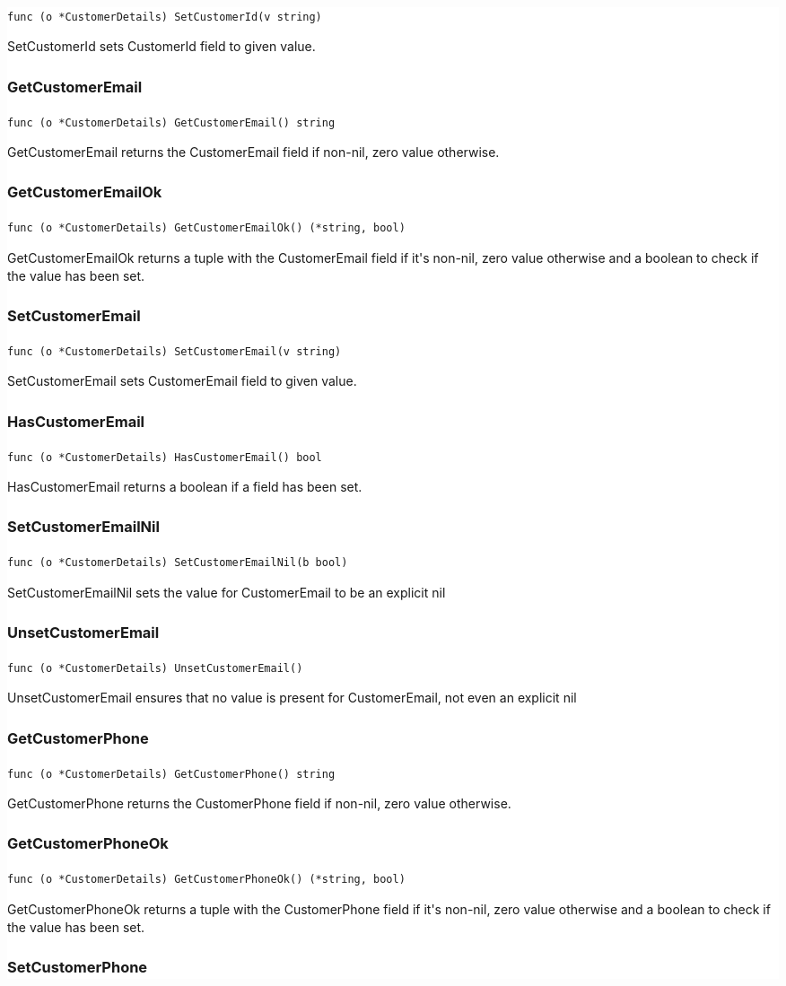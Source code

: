 `func (o *CustomerDetails) SetCustomerId(v string)`

SetCustomerId sets CustomerId field to given value.


### GetCustomerEmail

`func (o *CustomerDetails) GetCustomerEmail() string`

GetCustomerEmail returns the CustomerEmail field if non-nil, zero value otherwise.

### GetCustomerEmailOk

`func (o *CustomerDetails) GetCustomerEmailOk() (*string, bool)`

GetCustomerEmailOk returns a tuple with the CustomerEmail field if it's non-nil, zero value otherwise
and a boolean to check if the value has been set.

### SetCustomerEmail

`func (o *CustomerDetails) SetCustomerEmail(v string)`

SetCustomerEmail sets CustomerEmail field to given value.

### HasCustomerEmail

`func (o *CustomerDetails) HasCustomerEmail() bool`

HasCustomerEmail returns a boolean if a field has been set.

### SetCustomerEmailNil

`func (o *CustomerDetails) SetCustomerEmailNil(b bool)`

 SetCustomerEmailNil sets the value for CustomerEmail to be an explicit nil

### UnsetCustomerEmail
`func (o *CustomerDetails) UnsetCustomerEmail()`

UnsetCustomerEmail ensures that no value is present for CustomerEmail, not even an explicit nil
### GetCustomerPhone

`func (o *CustomerDetails) GetCustomerPhone() string`

GetCustomerPhone returns the CustomerPhone field if non-nil, zero value otherwise.

### GetCustomerPhoneOk

`func (o *CustomerDetails) GetCustomerPhoneOk() (*string, bool)`

GetCustomerPhoneOk returns a tuple with the CustomerPhone field if it's non-nil, zero value otherwise
and a boolean to check if the value has been set.

### SetCustomerPhone
